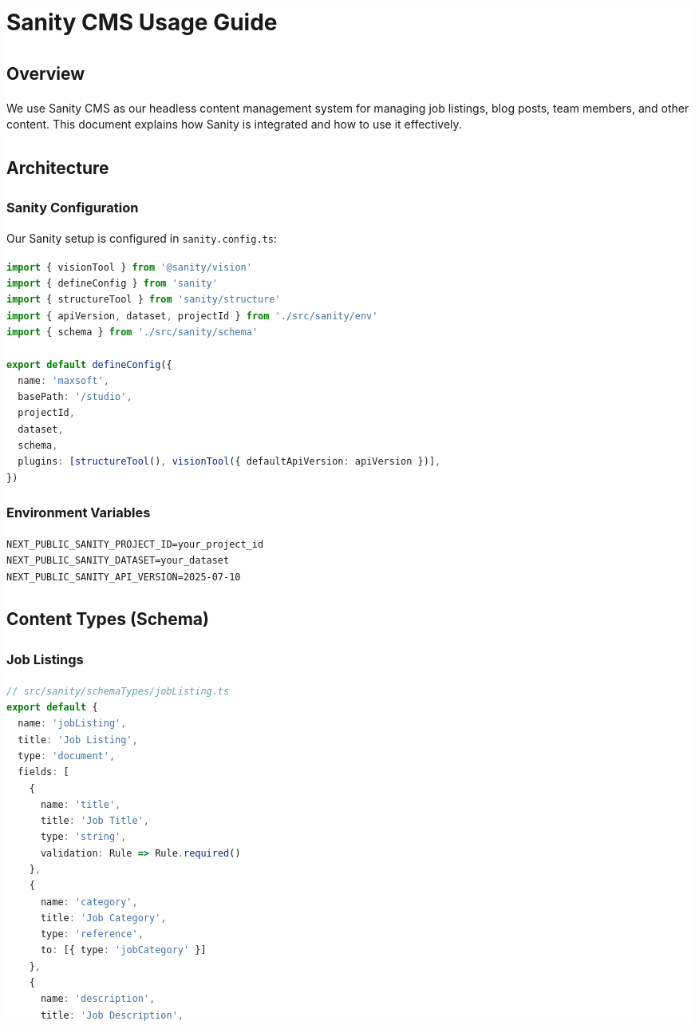 # Sanity CMS Usage Guide

## Overview
We use Sanity CMS as our headless content management system for managing job listings, blog posts, team members, and other content. This document explains how Sanity is integrated and how to use it effectively.

## Architecture

### Sanity Configuration
Our Sanity setup is configured in `sanity.config.ts`:

```typescript
import { visionTool } from '@sanity/vision'
import { defineConfig } from 'sanity'
import { structureTool } from 'sanity/structure'
import { apiVersion, dataset, projectId } from './src/sanity/env'
import { schema } from './src/sanity/schema'

export default defineConfig({
  name: 'maxsoft',
  basePath: '/studio',
  projectId,
  dataset,
  schema,
  plugins: [structureTool(), visionTool({ defaultApiVersion: apiVersion })],
})
```

### Environment Variables
```env
NEXT_PUBLIC_SANITY_PROJECT_ID=your_project_id
NEXT_PUBLIC_SANITY_DATASET=your_dataset
NEXT_PUBLIC_SANITY_API_VERSION=2025-07-10
```

## Content Types (Schema)

### Job Listings
```typescript
// src/sanity/schemaTypes/jobListing.ts
export default {
  name: 'jobListing',
  title: 'Job Listing',
  type: 'document',
  fields: [
    {
      name: 'title',
      title: 'Job Title',
      type: 'string',
      validation: Rule => Rule.required()
    },
    {
      name: 'category',
      title: 'Job Category',
      type: 'reference',
      to: [{ type: 'jobCategory' }]
    },
    {
      name: 'description',
      title: 'Job Description',
```